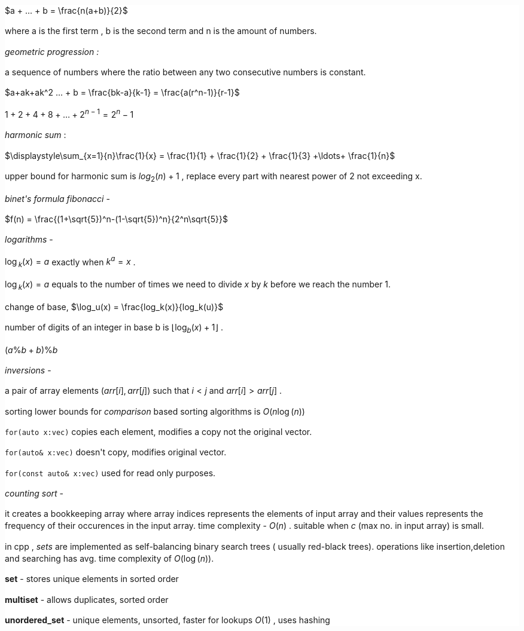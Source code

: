 $a + ... + b = \frac{n(a+b)}{2}$

where a is the first term , b is the second term and n is the amount of numbers.

*geometric progression :*

a sequence of numbers where the ratio between any two consecutive numbers is constant.

$a+ak+ak^2 ... + b = \frac{bk-a}{k-1} = \frac{a(r^n-1)}{r-1}$

$1+2+4+8+\ldots+2^{n-1} = 2^n -1$

*harmonic sum* :

$\displaystyle\sum_{x=1}{n}\frac{1}{x}  = \frac{1}{1} + \frac{1}{2} + \frac{1}{3} +\ldots+ \frac{1}{n}$

upper bound for harmonic sum is $log{_2}{(n)} + 1$ , replace every part with nearest power of 2 not exceeding x.

*binet's formula fibonacci* - 

$f(n) = \frac{(1+\sqrt{5})^n-(1-\sqrt{5})^n}{2^n\sqrt{5}}$

*logarithms* - 

$\log{_k}{(x)} = a$   exactly when $k^a = x$ .

$\log{_k}{(x)} = a$ equals to the number of times we need to divide $x$ by $k$ before we reach the number $1$.

change of base, $\log_u(x) = \frac{log_k(x)}{log_k(u)}$

number of digits of an integer in base b is $\lfloor \log_b(x) + 1 \rfloor$ .

$(a\% b + b)\% b$

*inversions* - 

a pair of array elements $(arr[i],arr[j])$ such that $i<j$ and $arr[i]>arr[j]$ .

sorting lower bounds for *comparison* based sorting algorithms is $O(n\log(n))$ 

`for(auto x:vec)` copies each element, modifies a copy not the original vector.

`for(auto& x:vec)` doesn't copy, modifies original vector.

`for(const auto& x:vec)` used for read only purposes.

*counting sort* - 

it creates a bookkeeping array where array indices represents the elements of input array and their  values represents the frequency of their occurences in the input array. time complexity - $O(n)$ .
suitable when $c$ (max no. in input array) is small.

in cpp , *sets* are implemented as self-balancing binary search trees ( usually red-black trees). operations like insertion,deletion and searching has avg. time complexity of $O(\log(n))$.

**set** - stores unique elements in sorted order

**multiset** - allows duplicates, sorted order

**unordered_set** - unique elements, unsorted, faster for lookups $O(1)$ , uses hashing
